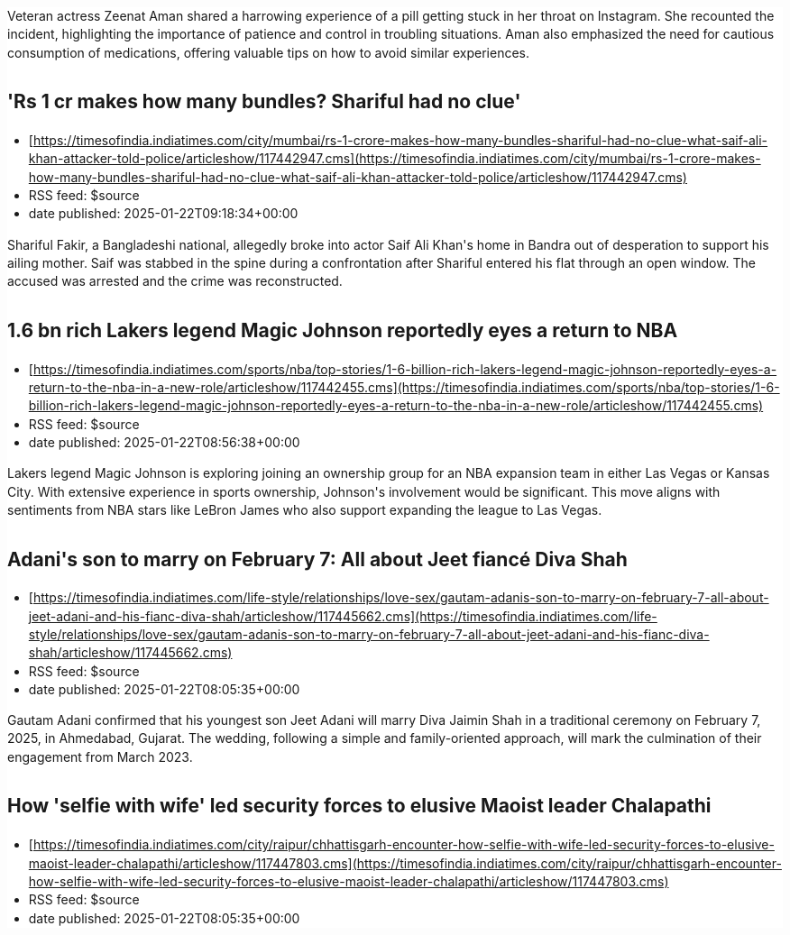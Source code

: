 Veteran actress Zeenat Aman shared a harrowing experience of a pill getting stuck in her throat on Instagram. She recounted the incident, highlighting the importance of patience and control in troubling situations. Aman also emphasized the need for cautious consumption of medications, offering valuable tips on how to avoid similar experiences.

## 'Rs 1 cr makes how many bundles? Shariful had no clue'
 - [https://timesofindia.indiatimes.com/city/mumbai/rs-1-crore-makes-how-many-bundles-shariful-had-no-clue-what-saif-ali-khan-attacker-told-police/articleshow/117442947.cms](https://timesofindia.indiatimes.com/city/mumbai/rs-1-crore-makes-how-many-bundles-shariful-had-no-clue-what-saif-ali-khan-attacker-told-police/articleshow/117442947.cms)
 - RSS feed: $source
 - date published: 2025-01-22T09:18:34+00:00

Shariful Fakir, a Bangladeshi national, allegedly broke into actor Saif Ali Khan's home in Bandra out of desperation to support his ailing mother. Saif was stabbed in the spine during a confrontation after Shariful entered his flat through an open window. The accused was arrested and the crime was reconstructed.

## 1.6 bn rich Lakers legend Magic Johnson reportedly eyes a return to NBA
 - [https://timesofindia.indiatimes.com/sports/nba/top-stories/1-6-billion-rich-lakers-legend-magic-johnson-reportedly-eyes-a-return-to-the-nba-in-a-new-role/articleshow/117442455.cms](https://timesofindia.indiatimes.com/sports/nba/top-stories/1-6-billion-rich-lakers-legend-magic-johnson-reportedly-eyes-a-return-to-the-nba-in-a-new-role/articleshow/117442455.cms)
 - RSS feed: $source
 - date published: 2025-01-22T08:56:38+00:00

Lakers legend Magic Johnson is exploring joining an ownership group for an NBA expansion team in either Las Vegas or Kansas City. With extensive experience in sports ownership, Johnson's involvement would be significant. This move aligns with sentiments from NBA stars like LeBron James who also support expanding the league to Las Vegas.

## Adani's son to marry on February 7: All about Jeet fiancé Diva Shah
 - [https://timesofindia.indiatimes.com/life-style/relationships/love-sex/gautam-adanis-son-to-marry-on-february-7-all-about-jeet-adani-and-his-fianc-diva-shah/articleshow/117445662.cms](https://timesofindia.indiatimes.com/life-style/relationships/love-sex/gautam-adanis-son-to-marry-on-february-7-all-about-jeet-adani-and-his-fianc-diva-shah/articleshow/117445662.cms)
 - RSS feed: $source
 - date published: 2025-01-22T08:05:35+00:00

Gautam Adani confirmed that his youngest son Jeet Adani will marry Diva Jaimin Shah in a traditional ceremony on February 7, 2025, in Ahmedabad, Gujarat. The wedding, following a simple and family-oriented approach, will mark the culmination of their engagement from March 2023.

## How 'selfie with wife' led security forces to elusive Maoist leader Chalapathi
 - [https://timesofindia.indiatimes.com/city/raipur/chhattisgarh-encounter-how-selfie-with-wife-led-security-forces-to-elusive-maoist-leader-chalapathi/articleshow/117447803.cms](https://timesofindia.indiatimes.com/city/raipur/chhattisgarh-encounter-how-selfie-with-wife-led-security-forces-to-elusive-maoist-leader-chalapathi/articleshow/117447803.cms)
 - RSS feed: $source
 - date published: 2025-01-22T08:05:35+00:00
